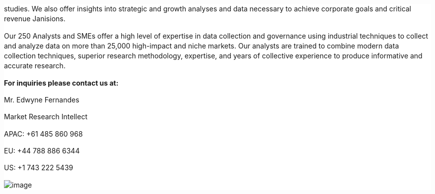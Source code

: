 studies.&nbsp;</span>We also offer insights into strategic and growth analyses and data necessary to achieve corporate goals and critical revenue Janisions.</p><p><span class="">Our 250 Analysts and SMEs offer a high level of expertise in data collection and governance using industrial techniques to collect and analyze data on more than 25,000 high-impact and niche markets. Our analysts are trained to combine modern data collection techniques, superior research methodology, expertise, and years of collective experience to produce informative and accurate research.</span></p><p><strong>For inquiries please contact us at:</strong></p><p>Mr. Edwyne Fernandes</p><p>Market Research Intellect</p><p>APAC: +61 485 860 968</p><p>EU: +44 788 886 6344</p><p>US: +1 743 222 5439</p>
![image](https://github.com/user-attachments/assets/aa1394c9-fb02-4b47-8061-a3a5de470ad0)
